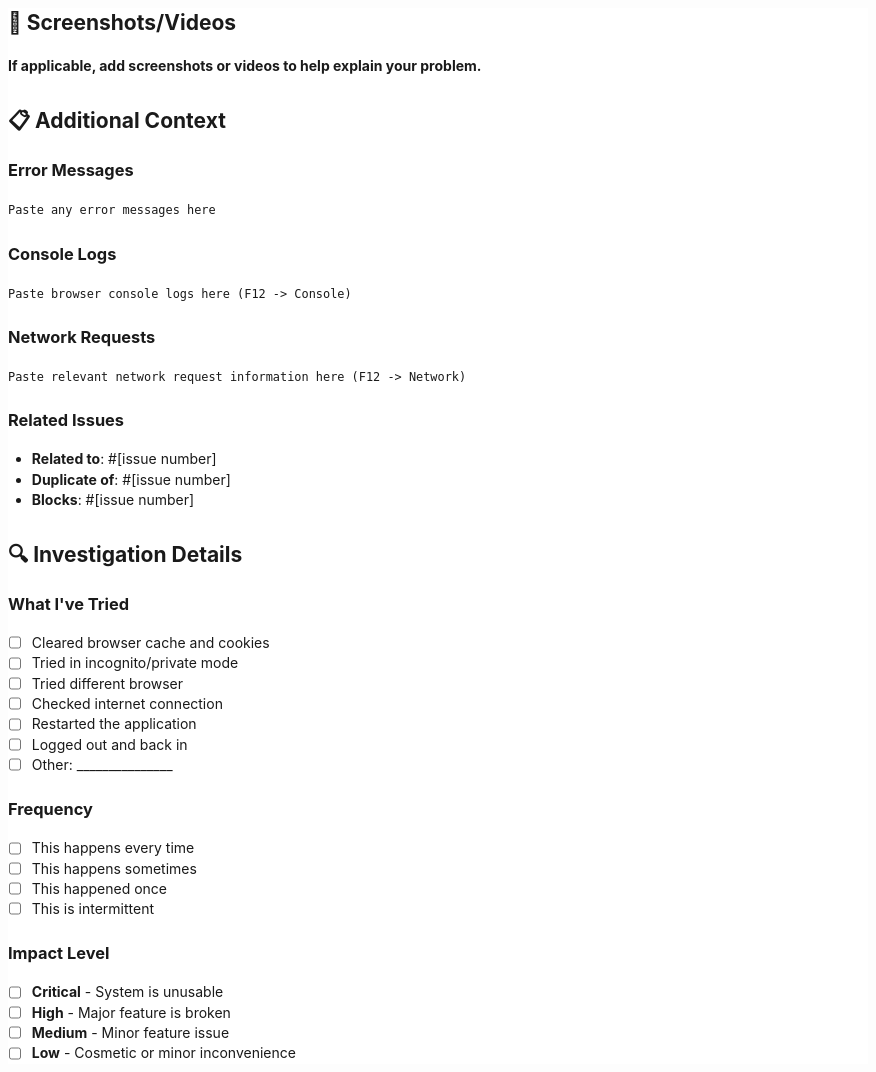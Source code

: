 ## 📸 Screenshots/Videos

**If applicable, add screenshots or videos to help explain your problem.**



## 📋 Additional Context

### Error Messages
```
Paste any error messages here
```

### Console Logs
```
Paste browser console logs here (F12 -> Console)
```

### Network Requests
```
Paste relevant network request information here (F12 -> Network)
```

### Related Issues
- **Related to**: #[issue number]
- **Duplicate of**: #[issue number]
- **Blocks**: #[issue number]

## 🔍 Investigation Details

### What I've Tried
- [ ] Cleared browser cache and cookies
- [ ] Tried in incognito/private mode
- [ ] Tried different browser
- [ ] Checked internet connection
- [ ] Restarted the application
- [ ] Logged out and back in
- [ ] Other: _______________

### Frequency
- [ ] This happens every time
- [ ] This happens sometimes
- [ ] This happened once
- [ ] This is intermittent

### Impact Level
- [ ] **Critical** - System is unusable
- [ ] **High** - Major feature is broken
- [ ] **Medium** - Minor feature issue
- [ ] **Low** - Cosmetic or minor inconvenience
